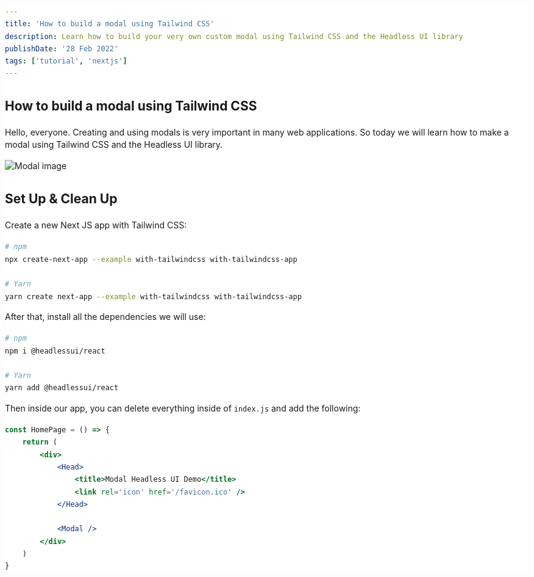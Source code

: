 ```yaml
---
title: 'How to build a modal using Tailwind CSS'
description: Learn how to build your very own custom modal using Tailwind CSS and the Headless UI library
publishDate: '28 Feb 2022'
tags: ['tutorial', 'nextjs']
---
```


## How to build a modal using Tailwind CSS

Hello, everyone. Creating and using modals is very important in many web applications. So today we will learn how to make a modal using Tailwind CSS and the Headless UI library.

![Modal image](https://miro.medium.com/max/900/0*2x1dfdLxf0kOiqSA.gif)

## Set Up & Clean Up

Create a new Next JS app with Tailwind CSS:

```bash
# npm
npx create-next-app --example with-tailwindcss with-tailwindcss-app

# Yarn
yarn create next-app --example with-tailwindcss with-tailwindcss-app
```

After that, install all the dependencies we will use:

```bash
# npm
npm i @headlessui/react

# Yarn
yarn add @headlessui/react
```

Then inside our app, you can delete everything inside of `index.js` and add the following:

```jsx
const HomePage = () => {
	return (
		<div>
			<Head>
				<title>Modal Headless UI Demo</title>
				<link rel='icon' href='/favicon.ico' />
			</Head>

			<Modal />
		</div>
	)
}
```
